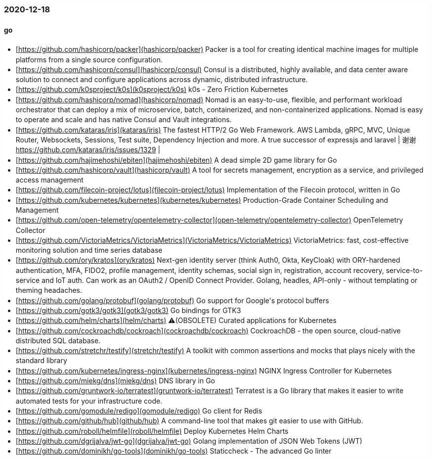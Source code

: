 ### 2020-12-18

#### go
* [https://github.com/hashicorp/packer](hashicorp/packer) Packer is a tool for creating identical machine images for multiple platforms from a single source configuration.
* [https://github.com/hashicorp/consul](hashicorp/consul) Consul is a distributed, highly available, and data center aware solution to connect and configure applications across dynamic, distributed infrastructure.
* [https://github.com/k0sproject/k0s](k0sproject/k0s) k0s - Zero Friction Kubernetes
* [https://github.com/hashicorp/nomad](hashicorp/nomad) Nomad is an easy-to-use, flexible, and performant workload orchestrator that can deploy a mix of microservice, batch, containerized, and non-containerized applications. Nomad is easy to operate and scale and has native Consul and Vault integrations.
* [https://github.com/kataras/iris](kataras/iris) The fastest HTTP/2 Go Web Framework. AWS Lambda, gRPC, MVC, Unique Router, Websockets, Sessions, Test suite, Dependency Injection and more. A true successor of expressjs and laravel | 谢谢 https://github.com/kataras/iris/issues/1329 |
* [https://github.com/hajimehoshi/ebiten](hajimehoshi/ebiten) A dead simple 2D game library for Go
* [https://github.com/hashicorp/vault](hashicorp/vault) A tool for secrets management, encryption as a service, and privileged access management
* [https://github.com/filecoin-project/lotus](filecoin-project/lotus) Implementation of the Filecoin protocol, written in Go
* [https://github.com/kubernetes/kubernetes](kubernetes/kubernetes) Production-Grade Container Scheduling and Management
* [https://github.com/open-telemetry/opentelemetry-collector](open-telemetry/opentelemetry-collector) OpenTelemetry Collector
* [https://github.com/VictoriaMetrics/VictoriaMetrics](VictoriaMetrics/VictoriaMetrics) VictoriaMetrics: fast, cost-effective monitoring solution and time series database
* [https://github.com/ory/kratos](ory/kratos) Next-gen identity server (think Auth0, Okta, KeyCloak) with ORY-hardened authentication, MFA, FIDO2, profile management, identity schemas, social sign in, registration, account recovery, service-to-service and IoT auth. Can work as an OAuth2 / OpenID Connect Provider. Golang, headles, API-only - without templating or theming headaches.
* [https://github.com/golang/protobuf](golang/protobuf) Go support for Google's protocol buffers
* [https://github.com/gotk3/gotk3](gotk3/gotk3) Go bindings for GTK3
* [https://github.com/helm/charts](helm/charts) ⚠️(OBSOLETE) Curated applications for Kubernetes
* [https://github.com/cockroachdb/cockroach](cockroachdb/cockroach) CockroachDB - the open source, cloud-native distributed SQL database.
* [https://github.com/stretchr/testify](stretchr/testify) A toolkit with common assertions and mocks that plays nicely with the standard library
* [https://github.com/kubernetes/ingress-nginx](kubernetes/ingress-nginx) NGINX Ingress Controller for Kubernetes
* [https://github.com/miekg/dns](miekg/dns) DNS library in Go
* [https://github.com/gruntwork-io/terratest](gruntwork-io/terratest) Terratest is a Go library that makes it easier to write automated tests for your infrastructure code.
* [https://github.com/gomodule/redigo](gomodule/redigo) Go client for Redis
* [https://github.com/github/hub](github/hub) A command-line tool that makes git easier to use with GitHub.
* [https://github.com/roboll/helmfile](roboll/helmfile) Deploy Kubernetes Helm Charts
* [https://github.com/dgrijalva/jwt-go](dgrijalva/jwt-go) Golang implementation of JSON Web Tokens (JWT)
* [https://github.com/dominikh/go-tools](dominikh/go-tools) Staticcheck - The advanced Go linter
